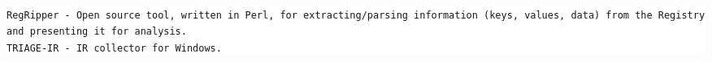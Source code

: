     RegRipper - Open source tool, written in Perl, for extracting/parsing information (keys, values, data) from the Registry and presenting it for analysis.
    TRIAGE-IR - IR collector for Windows.
